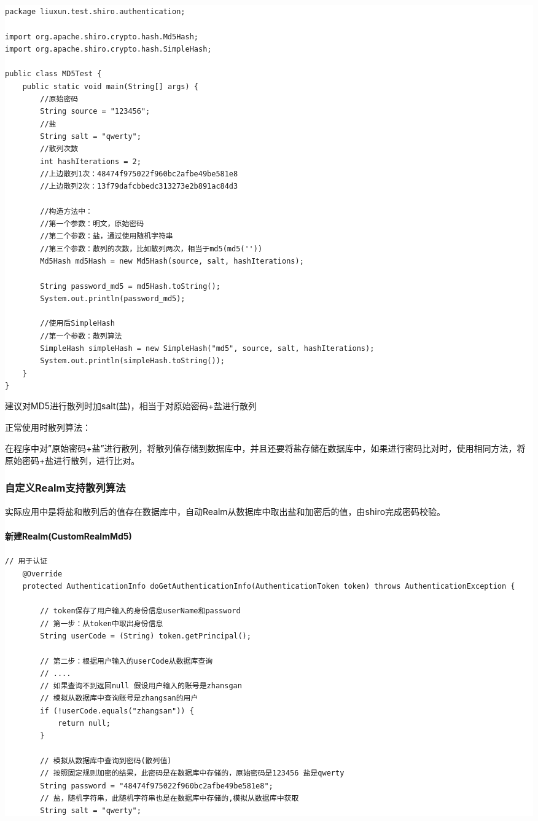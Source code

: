     package liuxun.test.shiro.authentication;
    
    import org.apache.shiro.crypto.hash.Md5Hash;
    import org.apache.shiro.crypto.hash.SimpleHash;
    
    public class MD5Test {
    	public static void main(String[] args) {
    		//原始密码
    		String source = "123456";
    		//盐
    		String salt = "qwerty";
    		//散列次数
    		int hashIterations = 2;
    		//上边散列1次：48474f975022f960bc2afbe49be581e8
    		//上边散列2次：13f79dafcbbedc313273e2b891ac84d3
    		
    		//构造方法中：
    		//第一个参数：明文，原始密码
    		//第二个参数：盐，通过使用随机字符串
    		//第三个参数：散列的次数，比如散列两次，相当于md5(md5(''))
    		Md5Hash md5Hash = new Md5Hash(source, salt, hashIterations);
    	    
    		String password_md5 = md5Hash.toString();
    		System.out.println(password_md5);
    		
    		//使用后SimpleHash
    		//第一个参数：散列算法
    		SimpleHash simpleHash = new SimpleHash("md5", source, salt, hashIterations);
    		System.out.println(simpleHash.toString());
    	}
    }

建议对MD5进行散列时加salt(盐)，相当于对原始密码+盐进行散列 
  
 
   正常使用时散列算法： 
  
 
   在程序中对”原始密码+盐”进行散列，将散列值存储到数据库中，并且还要将盐存储在数据库中，如果进行密码比对时，使用相同方法，将原始密码+盐进行散列，进行比对。 
  
 
### 自定义Realm支持散列算法
 
 
   实际应用中是将盐和散列后的值存在数据库中，自动Realm从数据库中取出盐和加密后的值，由shiro完成密码校验。 
  
 
#### 新建Realm(CustomRealmMd5)

    // 用于认证
    	@Override
    	protected AuthenticationInfo doGetAuthenticationInfo(AuthenticationToken token) throws AuthenticationException {
    
    		// token保存了用户输入的身份信息userName和password
    		// 第一步：从token中取出身份信息
    		String userCode = (String) token.getPrincipal();
    
    		// 第二步：根据用户输入的userCode从数据库查询
    		// ....
    		// 如果查询不到返回null 假设用户输入的账号是zhansgan
    		// 模拟从数据库中查询账号是zhangsan的用户
    		if (!userCode.equals("zhangsan")) {
    			return null;
    		}
    
    		// 模拟从数据库中查询到密码(散列值)
    		// 按照固定规则加密的结果，此密码是在数据库中存储的，原始密码是123456 盐是qwerty
    		String password = "48474f975022f960bc2afbe49be581e8";
    		// 盐，随机字符串，此随机字符串也是在数据库中存储的,模拟从数据库中获取
    		String salt = "qwerty";
    
